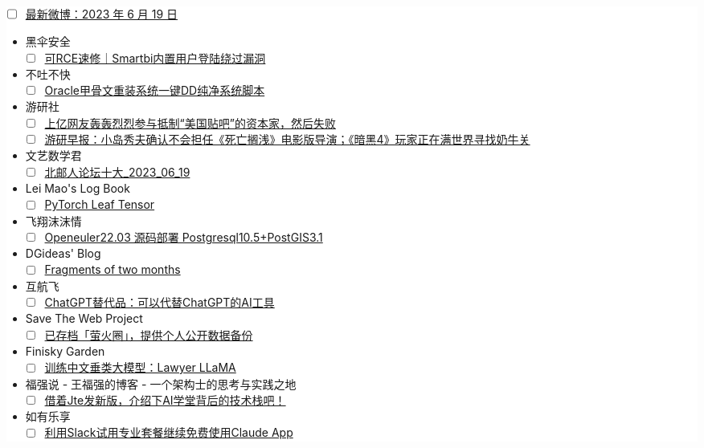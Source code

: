   - [ ] [最新微博：2023 年 6 月 19 日](https://www.changhai.org/articles/miscellaneous/blog/202306.php#latest)
- 黑伞安全
  - [ ] [可RCE速修｜Smartbi内置用户登陆绕过漏洞](https://mp.weixin.qq.com/s?__biz=MzU0MzkzOTYzOQ==&mid=2247487505&idx=1&sn=415cb0d2e5ff136c57d57ea1ae6e5524&chksm=fb029d49cc75145f51fd19e155c2eac737ea59411b95b9fe00f94a3c6a49fd17e82b4349c27c&scene=58&subscene=0#rd)
- 不吐不快
  - [ ] [Oracle甲骨文重装系统一键DD纯净系统脚本](https://mianao.info/2023/06/19/Oracle%E7%94%B2%E9%AA%A8%E6%96%87%E9%87%8D%E8%A3%85%E7%B3%BB%E7%BB%9F%E4%B8%80%E9%94%AEDD%E7%BA%AF%E5%87%80%E7%B3%BB%E7%BB%9F%E8%84%9A%E6%9C%AC)
- 游研社
  - [ ] [上亿网友轰轰烈烈参与抵制“美国贴吧”的资本家，然后失败](https://www.yystv.cn/p/10920)
  - [ ] [游研早报：小岛秀夫确认不会担任《死亡搁浅》电影版导演；《暗黑4》玩家正在满世界寻找奶牛关](https://www.yystv.cn/p/10919)
- 文艺数学君
  - [ ] [北邮人论坛十大_2023_06_19](https://mathpretty.com/16015.html)
- Lei Mao's Log Book
  - [ ] [PyTorch Leaf Tensor](https://leimao.github.io/blog/PyTorch-Leaf-Tensor/)
- 飞翔沫沫情
  - [ ] [Openeuler22.03 源码部署 Postgresql10.5+PostGIS3.1](https://www.fxkjnj.com/4437/)
- DGideas' Blog
  - [ ] [Fragments of two months](https://dgideas.net/2023/fragments-of-two-months/)
- 互航飞
  - [ ] [ChatGPT替代品：可以代替ChatGPT的AI工具](https://www.huhangfei.com/post/chatgpt-alternatives/)
- Save The Web Project
  - [ ] [已存档「萤火圈」，提供个人公开数据备份](https://blog.save-web.org/blog/2023/06/19/%e5%b7%b2%e5%ad%98%e6%a1%a3%e3%80%8c%e8%90%a4%e7%81%ab%e5%9c%88%e3%80%8d%ef%bc%8c%e5%b9%b6%e6%8f%90%e4%be%9b%e4%b8%aa%e4%ba%ba%e5%85%ac%e5%bc%80%e6%95%b0%e6%8d%ae%e5%a4%87%e4%bb%bd/)
- Finisky Garden
  - [ ] [训练中文垂类大模型：Lawyer LLaMA](https://finisky.github.io/lawyer-llama-summary/)
- 福强说 - 王福强的博客 - 一个架构士的思考与实践之地
  - [ ] [借着Jte发新版，介绍下AI学堂背后的技术栈吧！](http://afoo.me/posts/2023-06-20-jte3.html)
- 如有乐享
  - [ ] [利用Slack试用专业套餐继续免费使用Claude App](https://51.ruyo.net/18407.html)
